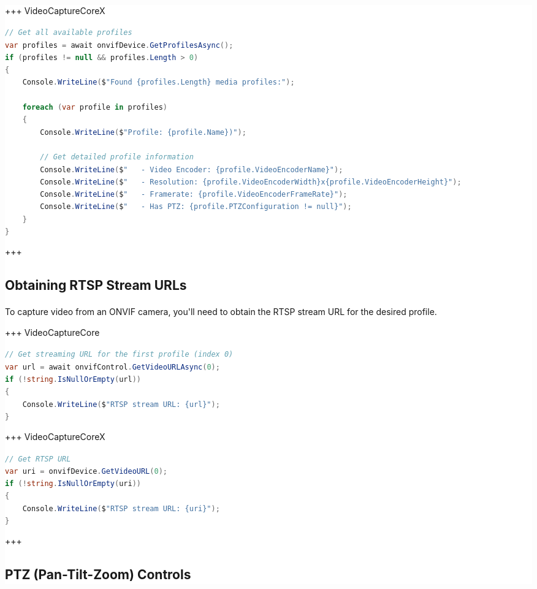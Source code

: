 +++ VideoCaptureCoreX

```cs
// Get all available profiles
var profiles = await onvifDevice.GetProfilesAsync();
if (profiles != null && profiles.Length > 0)
{
    Console.WriteLine($"Found {profiles.Length} media profiles:");
    
    foreach (var profile in profiles)
    {
        Console.WriteLine($"Profile: {profile.Name})");
        
        // Get detailed profile information
        Console.WriteLine($"   - Video Encoder: {profile.VideoEncoderName}");
        Console.WriteLine($"   - Resolution: {profile.VideoEncoderWidth}x{profile.VideoEncoderHeight}");
        Console.WriteLine($"   - Framerate: {profile.VideoEncoderFrameRate}");
        Console.WriteLine($"   - Has PTZ: {profile.PTZConfiguration != null}");
    }
}
```

+++

## Obtaining RTSP Stream URLs

To capture video from an ONVIF camera, you'll need to obtain the RTSP stream URL for the desired profile.

+++ VideoCaptureCore

```cs
// Get streaming URL for the first profile (index 0)
var url = await onvifControl.GetVideoURLAsync(0);
if (!string.IsNullOrEmpty(url))
{
    Console.WriteLine($"RTSP stream URL: {url}");
}
```

+++ VideoCaptureCoreX

```cs
// Get RTSP URL
var uri = onvifDevice.GetVideoURL(0);
if (!string.IsNullOrEmpty(uri))
{
    Console.WriteLine($"RTSP stream URL: {uri}");
}
```

+++

## PTZ (Pan-Tilt-Zoom) Controls
